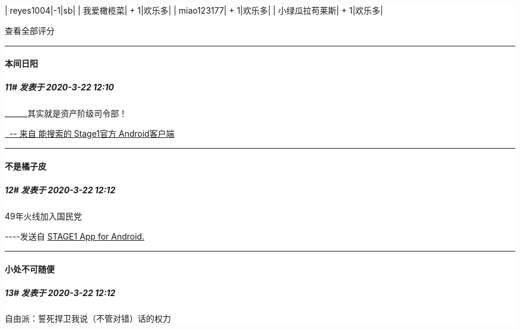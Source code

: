 | reyes1004|-1|sb|
| 我爱橄榄菜| + 1|欢乐多|
| miao123177| + 1|欢乐多|
| 小绿瓜拉苟莱斯| + 1|欢乐多|



查看全部评分






-----

####  本间日阳  
##### 11#       发表于 2020-3-22 12:10




______其实就是资产阶级司令部！

[  -- 来自 能搜索的 Stage1官方 Android客户端](https://www.coolapk.com/apk/140634)







-----

####  不是橘子皮  
##### 12#       发表于 2020-3-22 12:12




49年火线加入国民党


----发送自 [STAGE1 App for Android.](http://stage1.5j4m.com/?1.29)







-----

####  小处不可随便  
##### 13#       发表于 2020-3-22 12:12




自由派：誓死捍卫我说（不管对错）话的权力






